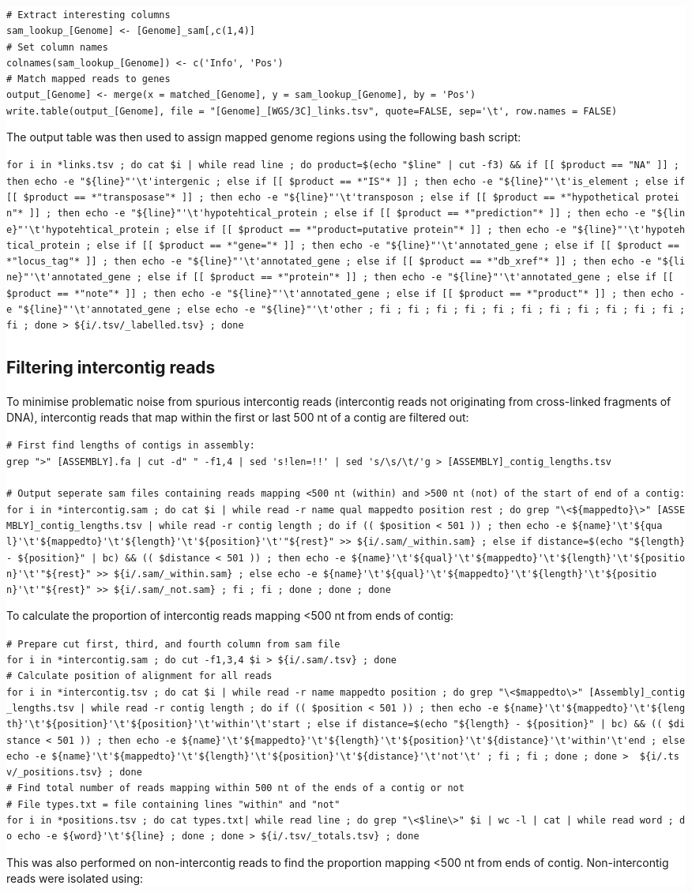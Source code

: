 ```
# Extract interesting columns
sam_lookup_[Genome] <- [Genome]_sam[,c(1,4)]
# Set column names
colnames(sam_lookup_[Genome]) <- c('Info', 'Pos')
# Match mapped reads to genes
output_[Genome] <- merge(x = matched_[Genome], y = sam_lookup_[Genome], by = 'Pos')
write.table(output_[Genome], file = "[Genome]_[WGS/3C]_links.tsv", quote=FALSE, sep='\t', row.names = FALSE)
```
The output table was then used to assign mapped genome regions using the following bash script:
```
for i in *links.tsv ; do cat $i | while read line ; do product=$(echo "$line" | cut -f3) && if [[ $product == "NA" ]] ; then echo -e "${line}"'\t'intergenic ; else if [[ $product == *"IS"* ]] ; then echo -e "${line}"'\t'is_element ; else if [[ $product == *"transposase"* ]] ; then echo -e "${line}"'\t'transposon ; else if [[ $product == *"hypothetical protein"* ]] ; then echo -e "${line}"'\t'hypotehtical_protein ; else if [[ $product == *"prediction"* ]] ; then echo -e "${line}"'\t'hypotehtical_protein ; else if [[ $product == *"product=putative protein"* ]] ; then echo -e "${line}"'\t'hypotehtical_protein ; else if [[ $product == *"gene="* ]] ; then echo -e "${line}"'\t'annotated_gene ; else if [[ $product == *"locus_tag"* ]] ; then echo -e "${line}"'\t'annotated_gene ; else if [[ $product == *"db_xref"* ]] ; then echo -e "${line}"'\t'annotated_gene ; else if [[ $product == *"protein"* ]] ; then echo -e "${line}"'\t'annotated_gene ; else if [[ $product == *"note"* ]] ; then echo -e "${line}"'\t'annotated_gene ; else if [[ $product == *"product"* ]] ; then echo -e "${line}"'\t'annotated_gene ; else echo -e "${line}"'\t'other ; fi ; fi ; fi ; fi ; fi ; fi ; fi ; fi ; fi ; fi ; fi ; fi ; done > ${i/.tsv/_labelled.tsv} ; done
```
## Filtering intercontig reads
To minimise problematic noise from spurious intercontig reads (intercontig reads not originating from cross-linked fragments of DNA), intercontig reads that map within the first or last 500 nt of a contig are filtered out:
```
# First find lengths of contigs in assembly:
grep ">" [ASSEMBLY].fa | cut -d" " -f1,4 | sed 's!len=!!' | sed 's/\s/\t/'g > [ASSEMBLY]_contig_lengths.tsv

# Output seperate sam files containing reads mapping <500 nt (within) and >500 nt (not) of the start of end of a contig:
for i in *intercontig.sam ; do cat $i | while read -r name qual mappedto position rest ; do grep "\<${mappedto}\>" [ASSEMBLY]_contig_lengths.tsv | while read -r contig length ; do if (( $position < 501 )) ; then echo -e ${name}'\t'${qual}'\t'${mappedto}'\t'${length}'\t'${position}'\t'"${rest}" >> ${i/.sam/_within.sam} ; else if distance=$(echo "${length} - ${position}" | bc) && (( $distance < 501 )) ; then echo -e ${name}'\t'${qual}'\t'${mappedto}'\t'${length}'\t'${position}'\t'"${rest}" >> ${i/.sam/_within.sam} ; else echo -e ${name}'\t'${qual}'\t'${mappedto}'\t'${length}'\t'${position}'\t'"${rest}" >> ${i/.sam/_not.sam} ; fi ; fi ; done ; done ; done
```
To calculate the proportion of intercontig reads mapping <500 nt from ends of contig:
```
# Prepare cut first, third, and fourth column from sam file
for i in *intercontig.sam ; do cut -f1,3,4 $i > ${i/.sam/.tsv} ; done
# Calculate position of alignment for all reads
for i in *intercontig.tsv ; do cat $i | while read -r name mappedto position ; do grep "\<$mappedto\>" [Assembly]_contig_lengths.tsv | while read -r contig length ; do if (( $position < 501 )) ; then echo -e ${name}'\t'${mappedto}'\t'${length}'\t'${position}'\t'${position}'\t'within'\t'start ; else if distance=$(echo "${length} - ${position}" | bc) && (( $distance < 501 )) ; then echo -e ${name}'\t'${mappedto}'\t'${length}'\t'${position}'\t'${distance}'\t'within'\t'end ; else echo -e ${name}'\t'${mappedto}'\t'${length}'\t'${position}'\t'${distance}'\t'not'\t' ; fi ; fi ; done ; done >  ${i/.tsv/_positions.tsv} ; done
# Find total number of reads mapping within 500 nt of the ends of a contig or not 
# File types.txt = file containing lines "within" and "not"
for i in *positions.tsv ; do cat types.txt| while read line ; do grep "\<$line\>" $i | wc -l | cat | while read word ; do echo -e ${word}'\t'${line} ; done ; done > ${i/.tsv/_totals.tsv} ; done
```
This was also performed on non-intercontig reads to find the proportion mapping <500 nt from ends of contig. Non-intercontig reads were isolated using: